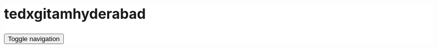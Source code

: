 # tedxgitamhyderabad

<!DOCTYPE html>




<html class="no-js" lang="en">


<head>
  <meta charset="utf-8">
  <meta name="viewport" content="width=device-width, initial-scale=1.0, maximum-scale=1">
  <meta http-equiv="X-UA-Compatible" content="IE=edge">

  
  <title>TEDxGITAMHyderabad</title>
  <link rel="shortcut icon" href="res/images/favicon.ico">
  <meta name="description" content="TEDxGITAMHyderabad, x = independently organised TED event. March 27th, at Gitam Hyderabad>
  <meta name="keywords" content="TEDx, GITAMHyderabad">

  
  
  <meta property="og:title" content="TEDxGITAMHyderabad">
  <meta property="og:description" content="March 27th, at Gitam Hyderabad">
  <meta property="og:image" content="https://TEDxGITAMHyderabad.com/res/images/logos/light-social.jpg">
  <meta property="og:url" content="http://tedxgitamhyderabad.com">

  
  <meta itemprop="name" content="TEDxGITAMHyderabad">
  <meta itemprop="description" content="Tagline.March 27th 2025, at Gitam Hyderabad">
  <meta itemprop="image" content="logo ">

  
  <meta name="theme-color" content="#000">

  
  <link rel="stylesheet" href="res/css/bootstrap.min.css">

  
  <link rel="stylesheet" href="res/css/font-awesome.min.css">

  
  <link rel="stylesheet" href="res/css/flickity.min.css">
  <link rel="stylesheet" href="res/css/magnific-popup.css">

  
  <link rel="stylesheet" href="res/css/main.css">
  <link rel="stylesheet" href="res/css/style.css">

  
  <link rel="stylesheet" href="res/css/color_red.css">

  
  
</head>

<body id="page-top">
  
  <nav id="navigation" class="navbar navbar-fixed-top">
    <div class="container">
      <div class="row">
        <div class="navbar-header col-lg-3">
          <button type="button" class="navbar-toggle collapsed" data-toggle="collapse" data-target="#navbar">
            <span class="sr-only">Toggle navigation</span>
            <span class="icon-bar"></span>
            <span class="icon-bar"></span>
            <span class="icon-bar"></span>
          </button>
